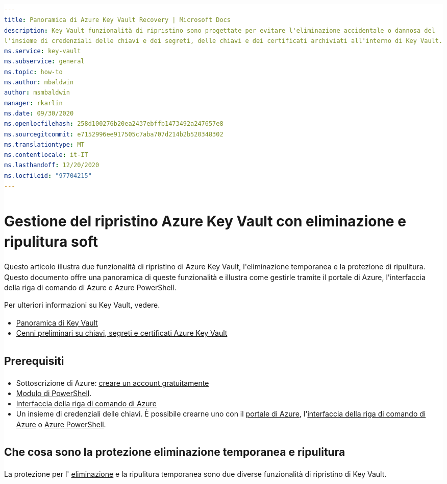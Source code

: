 ```yaml
---
title: Panoramica di Azure Key Vault Recovery | Microsoft Docs
description: Key Vault funzionalità di ripristino sono progettate per evitare l'eliminazione accidentale o dannosa dell'insieme di credenziali delle chiavi e dei segreti, delle chiavi e dei certificati archiviati all'interno di Key Vault.
ms.service: key-vault
ms.subservice: general
ms.topic: how-to
ms.author: mbaldwin
author: msmbaldwin
manager: rkarlin
ms.date: 09/30/2020
ms.openlocfilehash: 258d100276b20ea2437ebffb1473492a247657e8
ms.sourcegitcommit: e7152996ee917505c7aba707d214b2b520348302
ms.translationtype: MT
ms.contentlocale: it-IT
ms.lasthandoff: 12/20/2020
ms.locfileid: "97704215"
---
```

# <a name="azure-key-vault-recovery-management-with-soft-delete-and-purge-protection"></a>Gestione del ripristino Azure Key Vault con eliminazione e ripulitura soft

Questo articolo illustra due funzionalità di ripristino di Azure Key Vault, l'eliminazione temporanea e la protezione di ripulitura. Questo documento offre una panoramica di queste funzionalità e illustra come gestirle tramite il portale di Azure, l'interfaccia della riga di comando di Azure e Azure PowerShell.

Per ulteriori informazioni su Key Vault, vedere.
- [Panoramica di Key Vault](overview.md)
- [Cenni preliminari su chiavi, segreti e certificati Azure Key Vault](about-keys-secrets-certificates.md)

## <a name="prerequisites"></a>Prerequisiti

* Sottoscrizione di Azure: [creare un account gratuitamente](https://azure.microsoft.com/free/dotnet)
* [Modulo di PowerShell](https://docs.microsoft.com/powershell/azure/install-az-ps).
* [Interfaccia della riga di comando di Azure](/cli/azure/install-azure-cli)
* Un insieme di credenziali delle chiavi. È possibile crearne uno con il [portale di Azure](../general/quick-create-portal.md), l'[interfaccia della riga di comando di Azure](../general/quick-create-cli.md) o [Azure PowerShell](../general/quick-create-powershell.md).

## <a name="what-are-soft-delete-and-purge-protection"></a>Che cosa sono la protezione eliminazione temporanea e ripulitura

La protezione per l' [eliminazione](soft-delete-overview.md) e la ripulitura temporanea sono due diverse funzionalità di ripristino di Key Vault.
